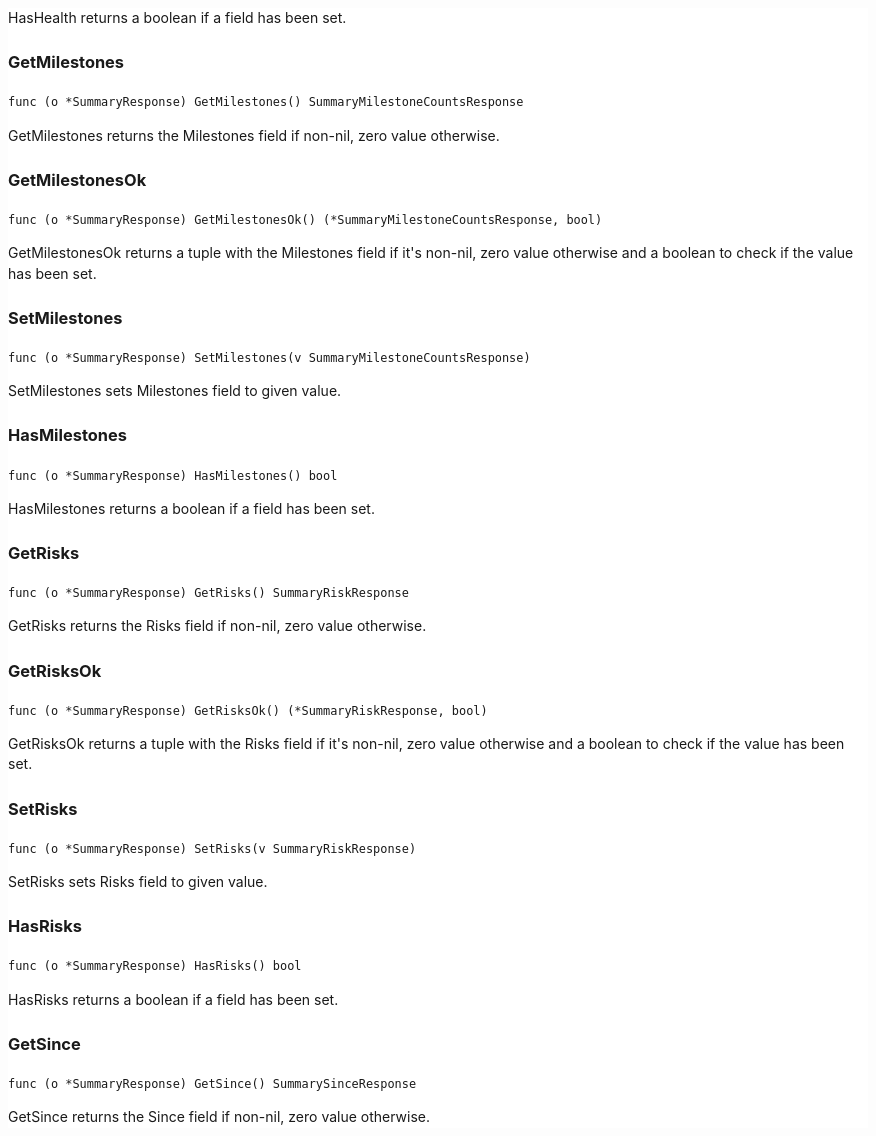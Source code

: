 HasHealth returns a boolean if a field has been set.

### GetMilestones

`func (o *SummaryResponse) GetMilestones() SummaryMilestoneCountsResponse`

GetMilestones returns the Milestones field if non-nil, zero value otherwise.

### GetMilestonesOk

`func (o *SummaryResponse) GetMilestonesOk() (*SummaryMilestoneCountsResponse, bool)`

GetMilestonesOk returns a tuple with the Milestones field if it's non-nil, zero value otherwise
and a boolean to check if the value has been set.

### SetMilestones

`func (o *SummaryResponse) SetMilestones(v SummaryMilestoneCountsResponse)`

SetMilestones sets Milestones field to given value.

### HasMilestones

`func (o *SummaryResponse) HasMilestones() bool`

HasMilestones returns a boolean if a field has been set.

### GetRisks

`func (o *SummaryResponse) GetRisks() SummaryRiskResponse`

GetRisks returns the Risks field if non-nil, zero value otherwise.

### GetRisksOk

`func (o *SummaryResponse) GetRisksOk() (*SummaryRiskResponse, bool)`

GetRisksOk returns a tuple with the Risks field if it's non-nil, zero value otherwise
and a boolean to check if the value has been set.

### SetRisks

`func (o *SummaryResponse) SetRisks(v SummaryRiskResponse)`

SetRisks sets Risks field to given value.

### HasRisks

`func (o *SummaryResponse) HasRisks() bool`

HasRisks returns a boolean if a field has been set.

### GetSince

`func (o *SummaryResponse) GetSince() SummarySinceResponse`

GetSince returns the Since field if non-nil, zero value otherwise.
